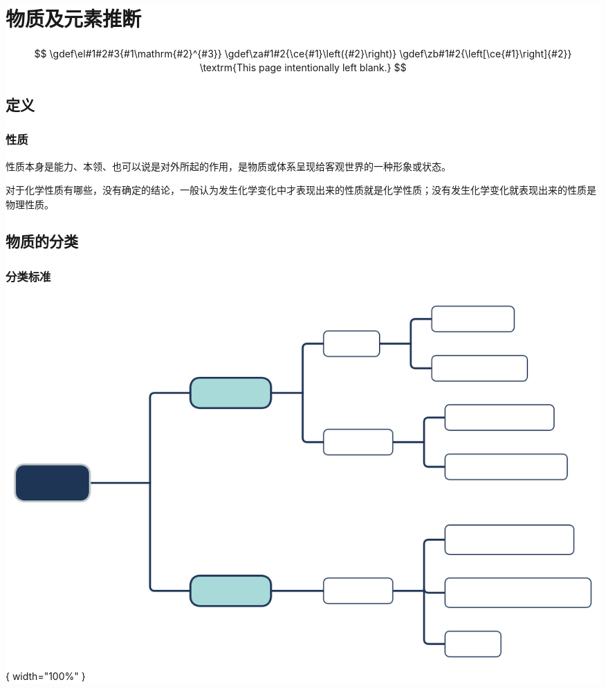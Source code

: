 # 物质及元素推断

$$
\gdef\el#1#2#3{#1\mathrm{#2}^{#3}}
\gdef\za#1#2{\ce{#1}\left({#2}\right)}
\gdef\zb#1#2{\left[\ce{#1}\right]{#2}}
\textrm{This page intentionally left blank.}
$$

## 定义

### 性质

性质本身是能力、本领、也可以说是对外所起的作用，是物质或体系呈现给客观世界的一种形象或状态。

对于化学性质有哪些，没有确定的结论，一般认为发生化学变化中才表现出来的性质就是化学性质；没有发生化学变化就表现出来的性质是物理性质。

## 物质的分类

### 分类标准

![物质](./substance/物质.svg){ width="100%" }
